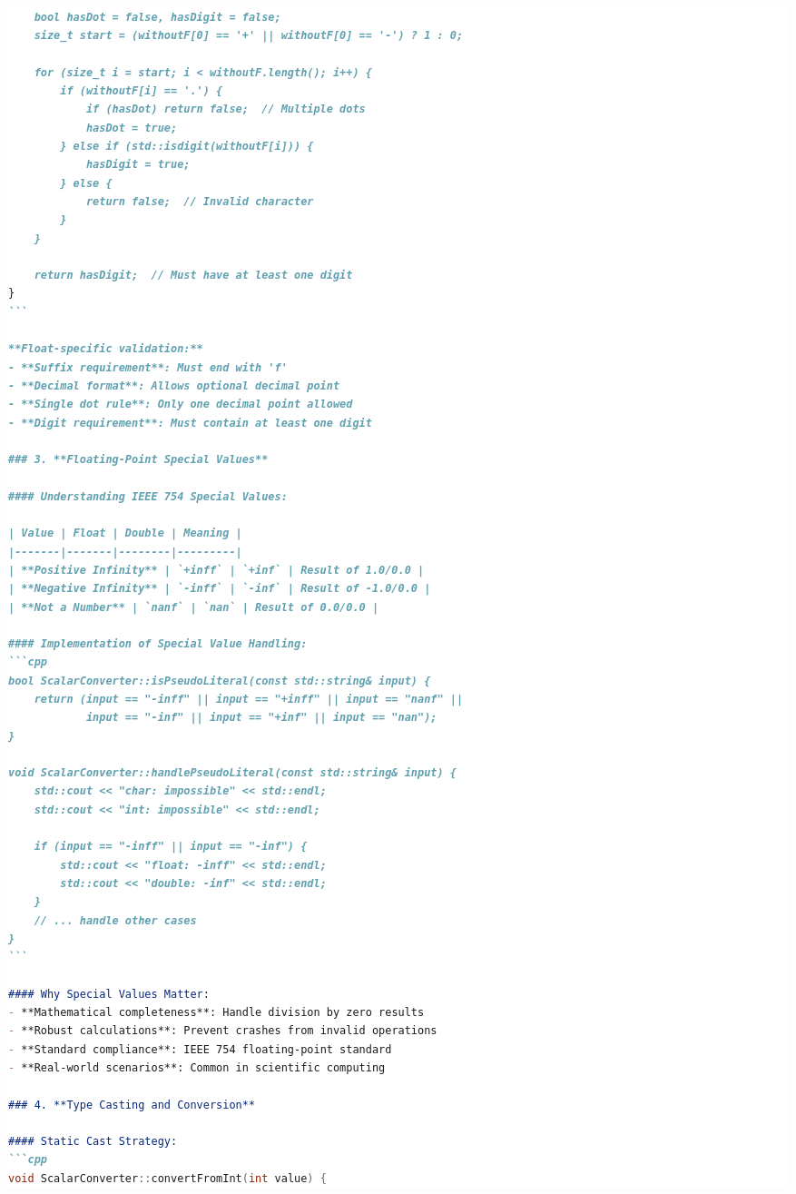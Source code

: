````markdown
    bool hasDot = false, hasDigit = false;
    size_t start = (withoutF[0] == '+' || withoutF[0] == '-') ? 1 : 0;
    
    for (size_t i = start; i < withoutF.length(); i++) {
        if (withoutF[i] == '.') {
            if (hasDot) return false;  // Multiple dots
            hasDot = true;
        } else if (std::isdigit(withoutF[i])) {
            hasDigit = true;
        } else {
            return false;  // Invalid character
        }
    }
    
    return hasDigit;  // Must have at least one digit
}
```

**Float-specific validation:**
- **Suffix requirement**: Must end with 'f'
- **Decimal format**: Allows optional decimal point
- **Single dot rule**: Only one decimal point allowed
- **Digit requirement**: Must contain at least one digit

### 3. **Floating-Point Special Values**

#### Understanding IEEE 754 Special Values:

| Value | Float | Double | Meaning |
|-------|-------|--------|---------|
| **Positive Infinity** | `+inff` | `+inf` | Result of 1.0/0.0 |
| **Negative Infinity** | `-inff` | `-inf` | Result of -1.0/0.0 |
| **Not a Number** | `nanf` | `nan` | Result of 0.0/0.0 |

#### Implementation of Special Value Handling:
```cpp
bool ScalarConverter::isPseudoLiteral(const std::string& input) {
    return (input == "-inff" || input == "+inff" || input == "nanf" ||
            input == "-inf" || input == "+inf" || input == "nan");
}

void ScalarConverter::handlePseudoLiteral(const std::string& input) {
    std::cout << "char: impossible" << std::endl;
    std::cout << "int: impossible" << std::endl;
    
    if (input == "-inff" || input == "-inf") {
        std::cout << "float: -inff" << std::endl;
        std::cout << "double: -inf" << std::endl;
    }
    // ... handle other cases
}
```

#### Why Special Values Matter:
- **Mathematical completeness**: Handle division by zero results
- **Robust calculations**: Prevent crashes from invalid operations
- **Standard compliance**: IEEE 754 floating-point standard
- **Real-world scenarios**: Common in scientific computing

### 4. **Type Casting and Conversion**

#### Static Cast Strategy:
```cpp
void ScalarConverter::convertFromInt(int value) {
````